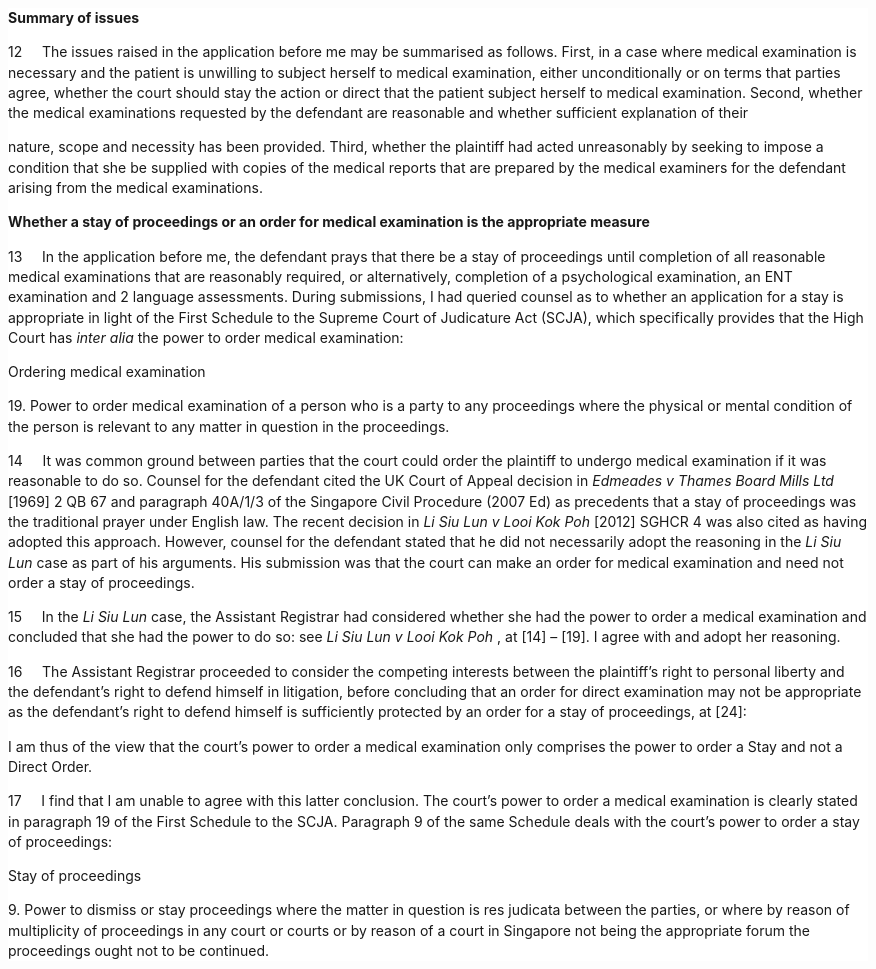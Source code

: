 **Summary of issues** 

12     The issues raised in the application before me may be summarised as follows. First, in a case where medical examination is necessary and the patient is unwilling to subject herself to medical examination, either unconditionally or on terms that parties agree, whether the court should stay the action or direct that the patient subject herself to medical examination. Second, whether the medical examinations requested by the defendant are reasonable and whether sufficient explanation of their 


nature, scope and necessity has been provided. Third, whether the plaintiff had acted unreasonably by seeking to impose a condition that she be supplied with copies of the medical reports that are prepared by the medical examiners for the defendant arising from the medical examinations. 

**Whether a stay of proceedings or an order for medical examination is the appropriate measure** 

13     In the application before me, the defendant prays that there be a stay of proceedings until completion of all reasonable medical examinations that are reasonably required, or alternatively, completion of a psychological examination, an ENT examination and 2 language assessments. During submissions, I had queried counsel as to whether an application for a stay is appropriate in light of the First Schedule to the Supreme Court of Judicature Act (SCJA), which specifically provides that the High Court has _inter alia_ the power to order medical examination: 

 Ordering medical examination 

19\. Power to order medical examination of a person who is a party to any proceedings where the physical or mental condition of the person is relevant to any matter in question in the proceedings. 

14     It was common ground between parties that the court could order the plaintiff to undergo medical examination if it was reasonable to do so. Counsel for the defendant cited the UK Court of Appeal decision in _Edmeades v Thames Board Mills Ltd_ [1969] 2 QB 67 and paragraph 40A/1/3 of the Singapore Civil Procedure (2007 Ed) as precedents that a stay of proceedings was the traditional prayer under English law. The recent decision in _Li Siu Lun v Looi Kok Poh_ [2012] SGHCR 4 was also cited as having adopted this approach. However, counsel for the defendant stated that he did not necessarily adopt the reasoning in the _Li Siu Lun_ case as part of his arguments. His submission was that the court can make an order for medical examination and need not order a stay of proceedings. 

15     In the _Li Siu Lun_ case, the Assistant Registrar had considered whether she had the power to order a medical examination and concluded that she had the power to do so: see _Li Siu Lun v Looi Kok Poh_ , at [14] – [19]. I agree with and adopt her reasoning. 

16     The Assistant Registrar proceeded to consider the competing interests between the plaintiff’s right to personal liberty and the defendant’s right to defend himself in litigation, before concluding that an order for direct examination may not be appropriate as the defendant’s right to defend himself is sufficiently protected by an order for a stay of proceedings, at [24]: 

 I am thus of the view that the court’s power to order a medical examination only comprises the power to order a Stay and not a Direct Order. 

17     I find that I am unable to agree with this latter conclusion. The court’s power to order a medical examination is clearly stated in paragraph 19 of the First Schedule to the SCJA. Paragraph 9 of the same Schedule deals with the court’s power to order a stay of proceedings: 

 Stay of proceedings 

9\. Power to dismiss or stay proceedings where the matter in question is res judicata between the parties, or where by reason of multiplicity of proceedings in any court or courts or by reason of a court in Singapore not being the appropriate forum the proceedings ought not to be continued. 
